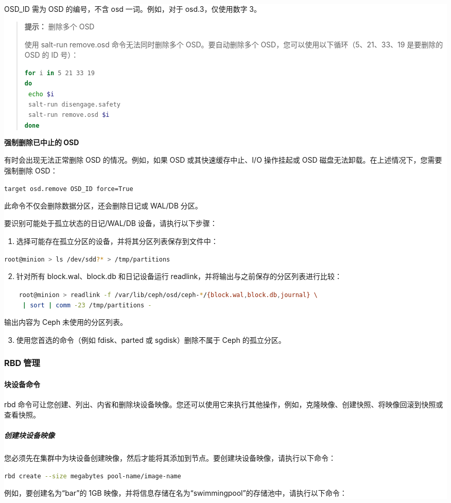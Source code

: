 OSD_ID 需为 OSD 的编号，不含 osd 一词。例如，对于 osd.3，仅使用数字 3。

> **提示：** 删除多个 OSD
> 
> 使用 salt-run remove.osd 命令无法同时删除多个 OSD。要自动删除多个 OSD，您可以使用以下循环（5、21、33、19 是要删除的 OSD 的 ID 号）：
> 
> ```sh
> for i in 5 21 33 19
> do
>  echo $i
>  salt-run disengage.safety
>  salt-run remove.osd $i
> done
> ```

**强制删除已中止的 OSD**

有时会出现无法正常删除 OSD 的情况。例如，如果 OSD 或其快速缓存中止、I/O 操作挂起或 OSD 磁盘无法卸载。在上述情况下，您需要强制删除 OSD：

```sh
target osd.remove OSD_ID force=True
```

此命令不仅会删除数据分区，还会删除日记或 WAL/DB 分区。

要识别可能处于孤立状态的日记/WAL/DB 设备，请执行以下步骤：

1. 选择可能存在孤立分区的设备，并将其分区列表保存到文件中：

```sh
root@minion > ls /dev/sdd?* > /tmp/partitions
```

2. 针对所有 block.wal、block.db 和日记设备运行 readlink，并将输出与之前保存的分区列表进行比较：

```sh
    root@minion > readlink -f /var/lib/ceph/osd/ceph-*/{block.wal,block.db,journal} \
     | sort | comm -23 /tmp/partitions -
```

输出内容为 Ceph 未使用的分区列表。

3. 使用您首选的命令（例如 fdisk、parted 或 sgdisk）删除不属于 Ceph 的孤立分区。

### RBD 管理

#### 块设备命令

rbd 命令可让您创建、列出、内省和删除块设备映像。您还可以使用它来执行其他操作，例如，克隆映像、创建快照、将映像回滚到快照或查看快照。

##### 创建块设备映像

您必须先在集群中为块设备创建映像，然后才能将其添加到节点。要创建块设备映像，请执行以下命令：

```sh
rbd create --size megabytes pool-name/image-name
```

例如，要创建名为“bar”的 1GB 映像，并将信息存储在名为“swimmingpool”的存储池中，请执行以下命令：
